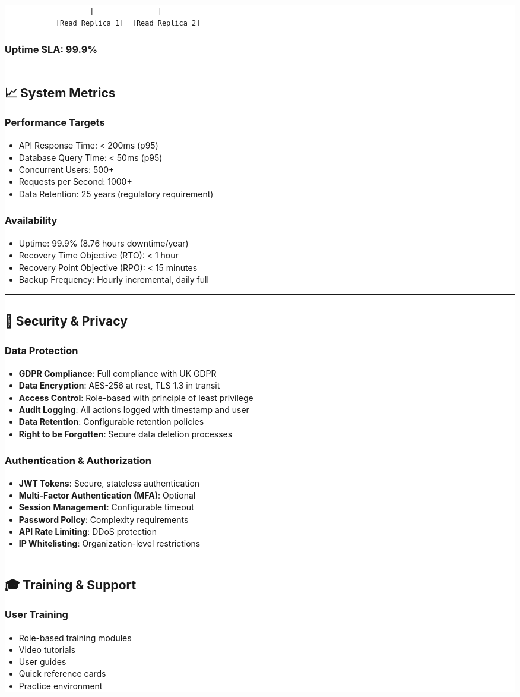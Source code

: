 ```
                    |               |
            [Read Replica 1]  [Read Replica 2]
```

### Uptime SLA: 99.9%

---

## 📈 System Metrics

### Performance Targets
- API Response Time: < 200ms (p95)
- Database Query Time: < 50ms (p95)
- Concurrent Users: 500+
- Requests per Second: 1000+
- Data Retention: 25 years (regulatory requirement)

### Availability
- Uptime: 99.9% (8.76 hours downtime/year)
- Recovery Time Objective (RTO): < 1 hour
- Recovery Point Objective (RPO): < 15 minutes
- Backup Frequency: Hourly incremental, daily full

---

## 🔐 Security & Privacy

### Data Protection
- **GDPR Compliance**: Full compliance with UK GDPR
- **Data Encryption**: AES-256 at rest, TLS 1.3 in transit
- **Access Control**: Role-based with principle of least privilege
- **Audit Logging**: All actions logged with timestamp and user
- **Data Retention**: Configurable retention policies
- **Right to be Forgotten**: Secure data deletion processes

### Authentication & Authorization
- **JWT Tokens**: Secure, stateless authentication
- **Multi-Factor Authentication (MFA)**: Optional
- **Session Management**: Configurable timeout
- **Password Policy**: Complexity requirements
- **API Rate Limiting**: DDoS protection
- **IP Whitelisting**: Organization-level restrictions

---

## 🎓 Training & Support

### User Training
- Role-based training modules
- Video tutorials
- User guides
- Quick reference cards
- Practice environment
